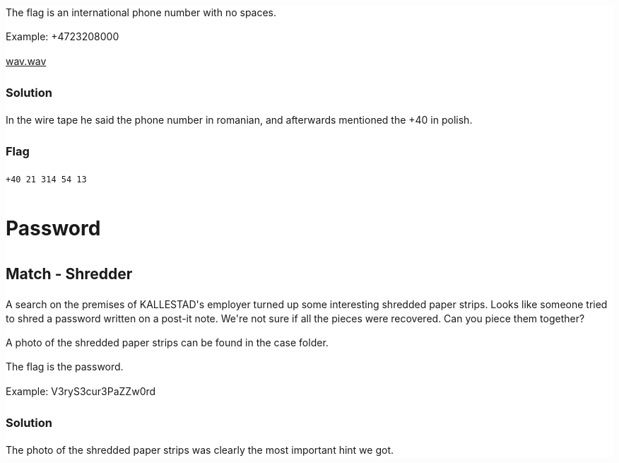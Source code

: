 The flag is an international phone number with no spaces.

Example: +4723208000

[wav.wav](/assets/2022-09-04-op_homlgang/wav.wav)

### Solution

In the wire tape he said the phone number in romanian, and afterwards mentioned the +40 in polish. 

### Flag
```
+40 21 314 54 13 
```

# Password

## Match - Shredder

A search on the premises of KALLESTAD's employer turned up some interesting shredded paper strips. Looks like someone tried to shred a password written on a post-it note. We're not sure if all the pieces were recovered. Can you piece them together?

A photo of the shredded paper strips can be found in the case folder.

The flag is the password.

Example: V3ryS3cur3PaZZw0rd

### Solution

The photo of the shredded paper strips was clearly the most important hint we got. 
